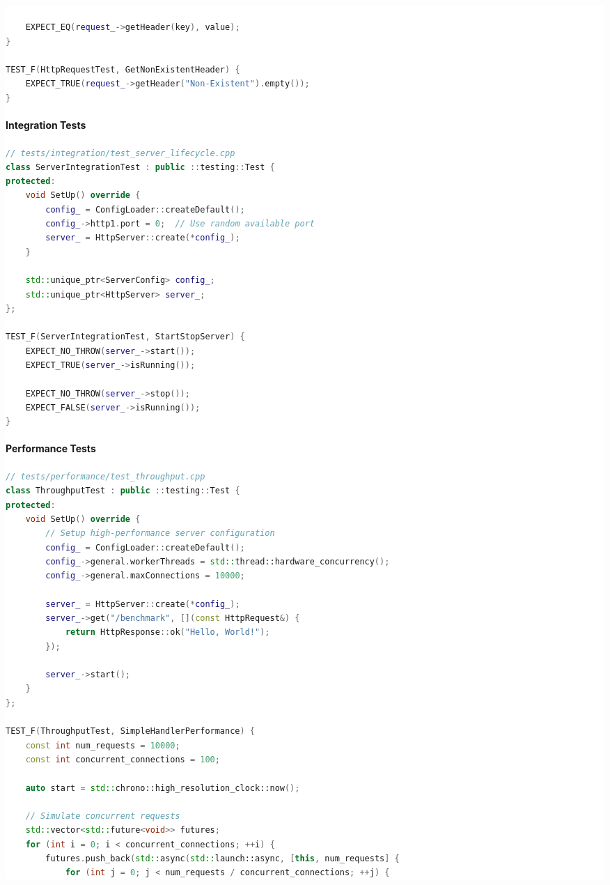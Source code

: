 ```cpp
    
    EXPECT_EQ(request_->getHeader(key), value);
}

TEST_F(HttpRequestTest, GetNonExistentHeader) {
    EXPECT_TRUE(request_->getHeader("Non-Existent").empty());
}
```

#### Integration Tests
```cpp
// tests/integration/test_server_lifecycle.cpp
class ServerIntegrationTest : public ::testing::Test {
protected:
    void SetUp() override {
        config_ = ConfigLoader::createDefault();
        config_->http1.port = 0;  // Use random available port
        server_ = HttpServer::create(*config_);
    }
    
    std::unique_ptr<ServerConfig> config_;
    std::unique_ptr<HttpServer> server_;
};

TEST_F(ServerIntegrationTest, StartStopServer) {
    EXPECT_NO_THROW(server_->start());
    EXPECT_TRUE(server_->isRunning());
    
    EXPECT_NO_THROW(server_->stop());
    EXPECT_FALSE(server_->isRunning());
}
```

#### Performance Tests
```cpp
// tests/performance/test_throughput.cpp
class ThroughputTest : public ::testing::Test {
protected:
    void SetUp() override {
        // Setup high-performance server configuration
        config_ = ConfigLoader::createDefault();
        config_->general.workerThreads = std::thread::hardware_concurrency();
        config_->general.maxConnections = 10000;
        
        server_ = HttpServer::create(*config_);
        server_->get("/benchmark", [](const HttpRequest&) {
            return HttpResponse::ok("Hello, World!");
        });
        
        server_->start();
    }
};

TEST_F(ThroughputTest, SimpleHandlerPerformance) {
    const int num_requests = 10000;
    const int concurrent_connections = 100;
    
    auto start = std::chrono::high_resolution_clock::now();
    
    // Simulate concurrent requests
    std::vector<std::future<void>> futures;
    for (int i = 0; i < concurrent_connections; ++i) {
        futures.push_back(std::async(std::launch::async, [this, num_requests] {
            for (int j = 0; j < num_requests / concurrent_connections; ++j) {
```